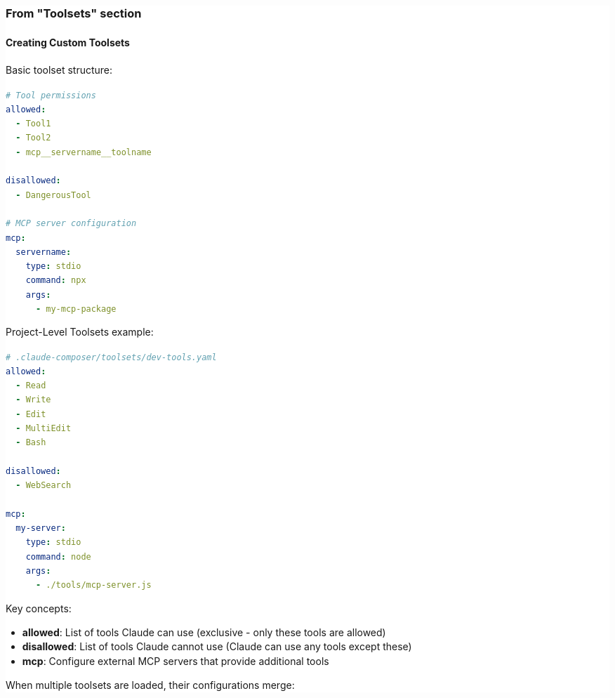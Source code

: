 ### From "Toolsets" section

#### Creating Custom Toolsets

Basic toolset structure:

```yaml
# Tool permissions
allowed:
  - Tool1
  - Tool2
  - mcp__servername__toolname

disallowed:
  - DangerousTool

# MCP server configuration
mcp:
  servername:
    type: stdio
    command: npx
    args:
      - my-mcp-package
```

Project-Level Toolsets example:

```yaml
# .claude-composer/toolsets/dev-tools.yaml
allowed:
  - Read
  - Write
  - Edit
  - MultiEdit
  - Bash

disallowed:
  - WebSearch

mcp:
  my-server:
    type: stdio
    command: node
    args:
      - ./tools/mcp-server.js
```

Key concepts:

- **allowed**: List of tools Claude can use (exclusive - only these tools are allowed)
- **disallowed**: List of tools Claude cannot use (Claude can use any tools except these)
- **mcp**: Configure external MCP servers that provide additional tools

When multiple toolsets are loaded, their configurations merge:
